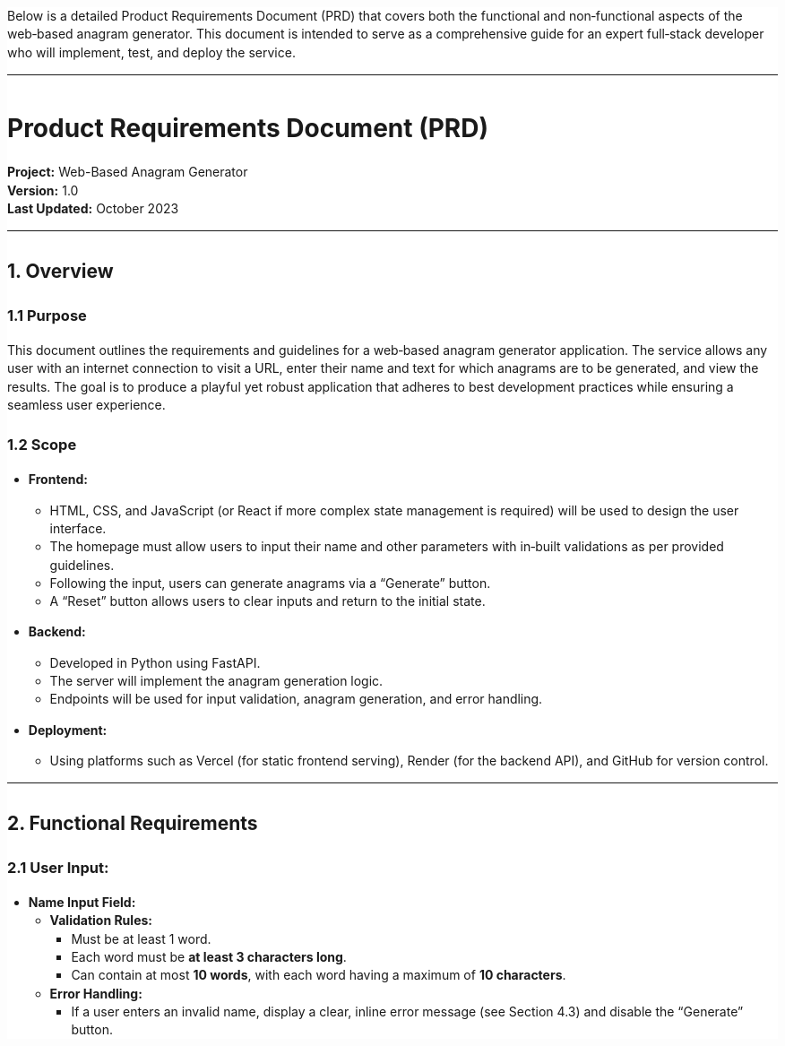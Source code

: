 Below is a detailed Product Requirements Document (PRD) that covers both the functional and non‑functional aspects of the web‑based anagram generator. This document is intended to serve as a comprehensive guide for an expert full‑stack developer who will implement, test, and deploy the service.

---

# Product Requirements Document (PRD)  
**Project:** Web-Based Anagram Generator  
**Version:** 1.0  
**Last Updated:** October 2023

---

## 1. Overview

### 1.1 Purpose  
This document outlines the requirements and guidelines for a web‑based anagram generator application. The service allows any user with an internet connection to visit a URL, enter their name and text for which anagrams are to be generated, and view the results. The goal is to produce a playful yet robust application that adheres to best development practices while ensuring a seamless user experience.

### 1.2 Scope  
- **Frontend:**  
  - HTML, CSS, and JavaScript (or React if more complex state management is required) will be used to design the user interface.
  - The homepage must allow users to input their name and other parameters with in‑built validations as per provided guidelines.
  - Following the input, users can generate anagrams via a “Generate” button.
  - A “Reset” button allows users to clear inputs and return to the initial state.

- **Backend:**  
  - Developed in Python using FastAPI.
  - The server will implement the anagram generation logic.
  - Endpoints will be used for input validation, anagram generation, and error handling.
  
- **Deployment:**  
  - Using platforms such as Vercel (for static frontend serving), Render (for the backend API), and GitHub for version control.

---

## 2. Functional Requirements

### 2.1 User Input:  
- **Name Input Field:**  
  - **Validation Rules:**  
    - Must be at least 1 word.
    - Each word must be **at least 3 characters long**.
    - Can contain at most **10 words**, with each word having a maximum of **10 characters**.
  - **Error Handling:**  
    - If a user enters an invalid name, display a clear, inline error message (see Section 4.3) and disable the “Generate” button.
    